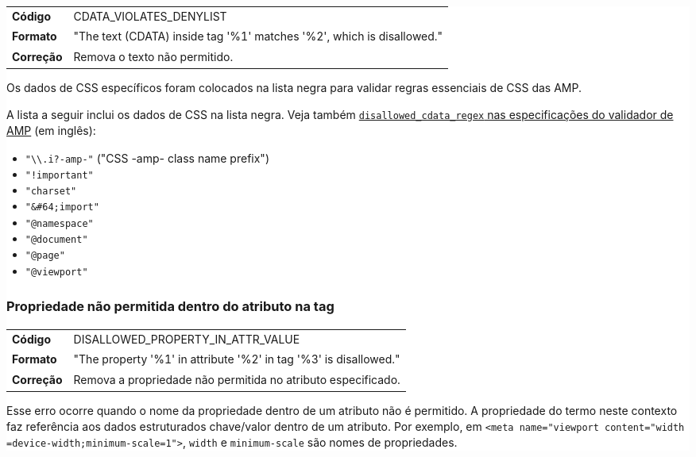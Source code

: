 <table>
   <tr>
                <td class="col-thirty"><strong>Código</strong></td>
                <td>CDATA_VIOLATES_DENYLIST</td>
  </tr>
   <tr>
                <td class="col-thirty"><strong>Formato</strong></td>
                <td>"The text (CDATA) inside tag '%1' matches '%2', which is disallowed."</td>
  </tr>
   <tr>
                <td class="col-thirty"><strong>Correção</strong></td>
                <td>Remova o texto não permitido.</td>
  </tr>
</table>

Os dados de CSS específicos foram colocados na lista negra
para validar regras essenciais de CSS das AMP.

A lista a seguir inclui os dados de CSS na lista negra.
Veja também [`disallowed_cdata_regex` nas especificações do validador de AMP](https://github.com/ampproject/amphtml/blob/main/validator/validator-main.protoascii) (em inglês):

* `"\\.i?-amp-"` ("CSS -amp- class name prefix")
* `"!important"`
* `"charset"`
* `"&#64;import"`
* `"@namespace"`
* `"@document"`
* `"@page"`
* `"@viewport"`

### Propriedade não permitida dentro do atributo na tag

<table>
   <tr>
                <td class="col-thirty"><strong>Código</strong></td>
                <td>DISALLOWED_PROPERTY_IN_ATTR_VALUE</td>
  </tr>
   <tr>
                <td class="col-thirty"><strong>Formato</strong></td>
                <td>"The property '%1' in attribute '%2' in tag '%3' is disallowed."</td>
  </tr>
   <tr>
                <td class="col-thirty"><strong>Correção</strong></td>
                <td>Remova a propriedade não permitida no atributo especificado.</td>
  </tr>
</table>

Esse erro ocorre quando o nome da propriedade dentro de um atributo não é permitido.
A propriedade do termo neste contexto faz referência aos dados estruturados chave/valor dentro de um atributo.
Por exemplo, em
`<meta name="viewport content="width=device-width;minimum-scale=1">`,
`width` e `minimum-scale` são nomes de propriedades.
